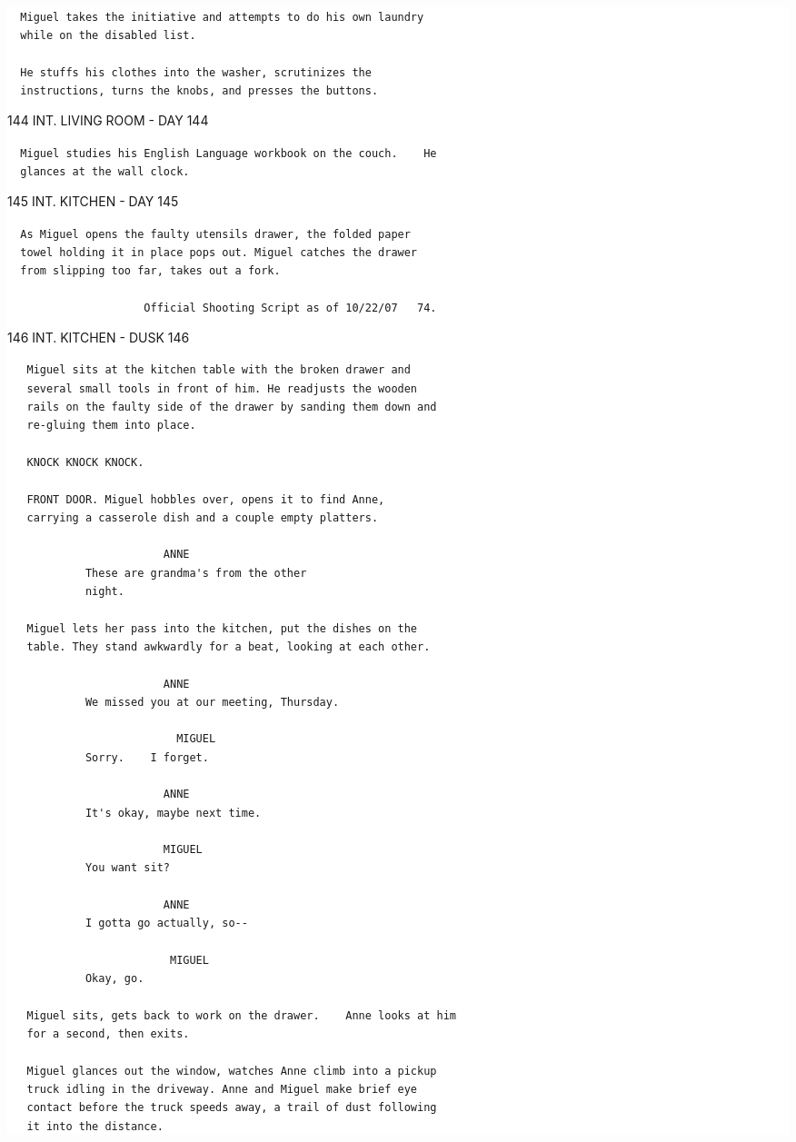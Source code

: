       Miguel takes the initiative and attempts to do his own laundry
      while on the disabled list.

      He stuffs his clothes into the washer, scrutinizes the
      instructions, turns the knobs, and presses the buttons.

144   INT. LIVING ROOM - DAY                                             144

      Miguel studies his English Language workbook on the couch.    He
      glances at the wall clock.

145   INT. KITCHEN - DAY                                                 145

      As Miguel opens the faulty utensils drawer, the folded paper
      towel holding it in place pops out. Miguel catches the drawer
      from slipping too far, takes out a fork.

                         Official Shooting Script as of 10/22/07   74.


146    INT. KITCHEN - DUSK                                               146

       Miguel sits at the kitchen table with the broken drawer and
       several small tools in front of him. He readjusts the wooden
       rails on the faulty side of the drawer by sanding them down and
       re-gluing them into place.

       KNOCK KNOCK KNOCK.

       FRONT DOOR. Miguel hobbles over, opens it to find Anne,
       carrying a casserole dish and a couple empty platters.

                            ANNE
                These are grandma's from the other
                night.

       Miguel lets her pass into the kitchen, put the dishes on the
       table. They stand awkwardly for a beat, looking at each other.

                            ANNE
                We missed you at our meeting, Thursday.

                              MIGUEL
                Sorry.    I forget.

                            ANNE
                It's okay, maybe next time.

                            MIGUEL
                You want sit?

                            ANNE
                I gotta go actually, so--

                             MIGUEL
                Okay, go.

       Miguel sits, gets back to work on the drawer.    Anne looks at him
       for a second, then exits.

       Miguel glances out the window, watches Anne climb into a pickup
       truck idling in the driveway. Anne and Miguel make brief eye
       contact before the truck speeds away, a trail of dust following
       it into the distance.
